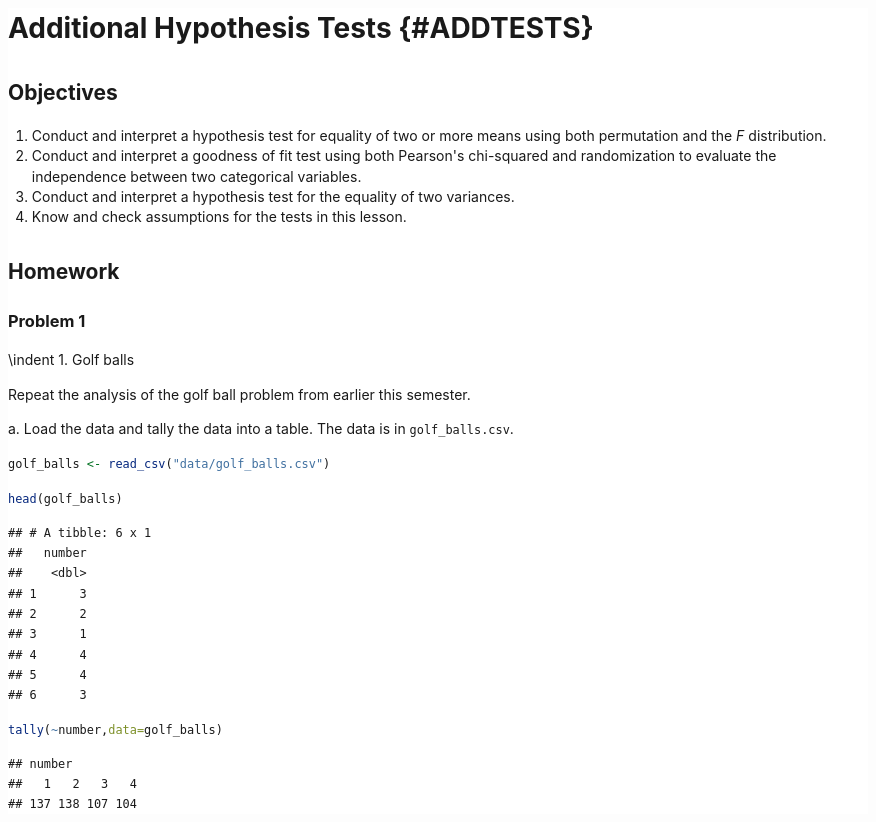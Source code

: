 # Additional Hypothesis Tests {#ADDTESTS}

## Objectives

1) Conduct and interpret a hypothesis test for equality of two or more means using both permutation and the $F$ distribution.   
2) Conduct and interpret a goodness of fit test using both Pearson's chi-squared and randomization to evaluate the independence between two categorical variables.   
3) Conduct and interpret a hypothesis test for the equality of two variances.   
4) Know and check assumptions for the tests in this lesson.

## Homework  

### Problem 1  

\indent 1. Golf balls 

Repeat the analysis of the golf ball problem from earlier this semester.


a. Load the data and tally the data into a table. The data is in `golf_balls.csv`.  


```r
golf_balls <- read_csv("data/golf_balls.csv")
```


```r
head(golf_balls)
```

```
## # A tibble: 6 x 1
##   number
##    <dbl>
## 1      3
## 2      2
## 3      1
## 4      4
## 5      4
## 6      3
```



```r
tally(~number,data=golf_balls)
```

```
## number
##   1   2   3   4 
## 137 138 107 104
```

